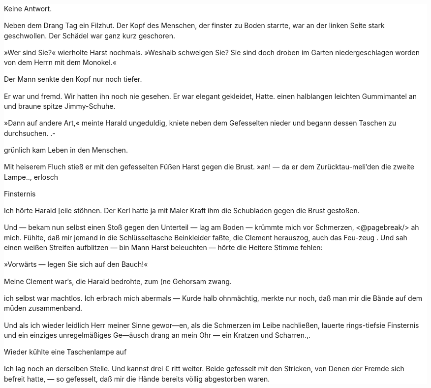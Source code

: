 Keine Antwort.

Neben dem Drang Tag ein Filzhut. Der Kopf des
Menschen, der finster zu Boden starrte, war an der linken
Seite stark geschwollen. Der Schädel war ganz kurz geschoren.

»Wer sind Sie?« wierholte Harst nochmals. »Weshalb
schweigen Sie? Sie sind doch droben im Garten niedergeschlagen
worden von dem Herrn mit dem Monokel.«

Der Mann senkte den Kopf nur noch tiefer.

Er war und fremd. Wir hatten ihn noch nie gesehen.
Er war elegant gekleidet, Hatte. einen halblangen leichten
Gummimantel an und braune spitze Jimmy-Schuhe.

»Dann auf andere Art,« meinte Harald ungeduldig,
kniete neben dem Gefesselten nieder und begann dessen Taschen
zu durchsuchen. .-

grünlich kam Leben in den Menschen.

Mit heiserem Fluch stieß er mit den gefesselten Füßen
Harst gegen die Brust. »an! — da er dem Zurücktau-meli’den
die zweite Lampe.., erlosch

Finsternis

Ich hörte Harald [eile stöhnen. Der Kerl hatte ja mit
Maler Kraft ihm die Schubladen gegen die Brust gestoßen.

Und — bekam nun selbst einen Stoß gegen den Unterteil
— lag am Boden — krümmte mich vor Schmerzen,
<@pagebreak/>
ah mich. Fühlte, daß mir jemand in die Schlüsseltasche
Beinkleider faßte, die Clement herauszog, auch das Feu-zeug
. Und sah einen weißen Streifen aufblitzen —
bin Mann Harst beleuchten — hörte die Heitere Stimme
fehlen:

»Vorwärts — legen Sie sich auf den Bauch!«

Meine Clement war’s, die Harald bedrohte, zum (ne
Gehorsam zwang.

ich selbst war machtlos. Ich erbrach mich abermals —
Kurde halb ohnmächtig, merkte nur noch, daß man mir die
Bände auf dem müden zusammenband.

Und als ich wieder leidlich Herr meiner Sinne gewor—en,
als die Schmerzen im Leibe nachließen, lauerte rings-tiefsie
Finsternis und ein einziges unregelmäßiges Ge—äusch
drang an mein Ohr — ein Kratzen und Scharren.,.

Wieder kühlte eine Taschenlampe auf

Ich lag noch an derselben Stelle. Und kannst drei
€ ritt weiter. Beide gefesselt mit den Stricken, von Denen
der Fremde sich befreit hatte, — so gefesselt, daß mir die
Hände bereits völlig abgestorben waren.

